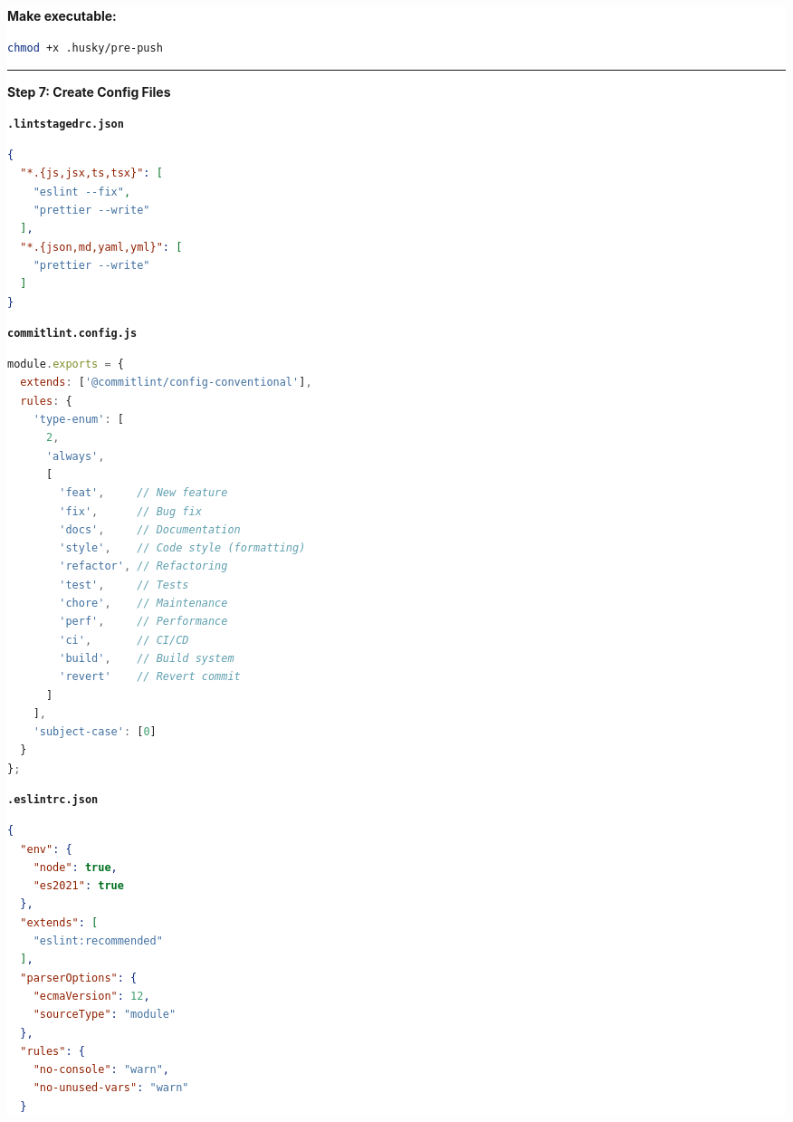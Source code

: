 **Make executable:**
```bash
chmod +x .husky/pre-push
```

---

**Step 7: Create Config Files**

**`.lintstagedrc.json`**
```json
{
  "*.{js,jsx,ts,tsx}": [
    "eslint --fix",
    "prettier --write"
  ],
  "*.{json,md,yaml,yml}": [
    "prettier --write"
  ]
}
```

**`commitlint.config.js`**
```javascript
module.exports = {
  extends: ['@commitlint/config-conventional'],
  rules: {
    'type-enum': [
      2,
      'always',
      [
        'feat',     // New feature
        'fix',      // Bug fix
        'docs',     // Documentation
        'style',    // Code style (formatting)
        'refactor', // Refactoring
        'test',     // Tests
        'chore',    // Maintenance
        'perf',     // Performance
        'ci',       // CI/CD
        'build',    // Build system
        'revert'    // Revert commit
      ]
    ],
    'subject-case': [0]
  }
};
```

**`.eslintrc.json`**
```json
{
  "env": {
    "node": true,
    "es2021": true
  },
  "extends": [
    "eslint:recommended"
  ],
  "parserOptions": {
    "ecmaVersion": 12,
    "sourceType": "module"
  },
  "rules": {
    "no-console": "warn",
    "no-unused-vars": "warn"
  }
```